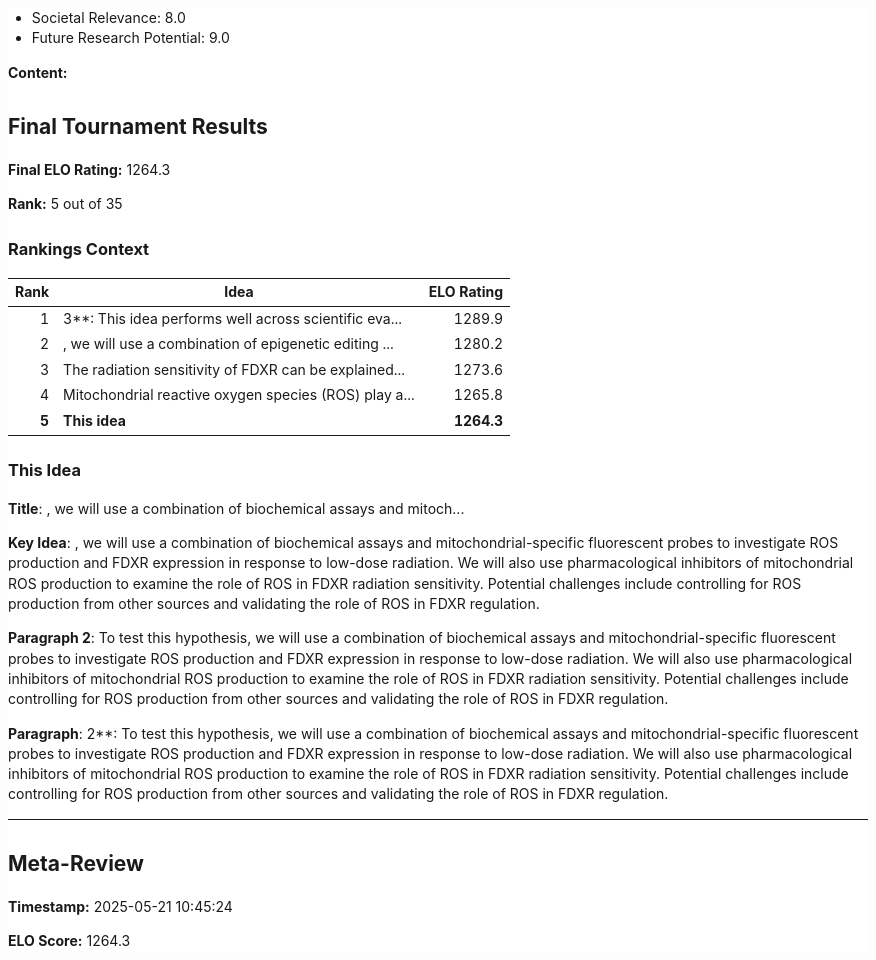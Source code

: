 - Societal Relevance: 8.0
- Future Research Potential: 9.0

**Content:**

## Final Tournament Results

**Final ELO Rating:** 1264.3

**Rank:** 5 out of 35

### Rankings Context

| Rank | Idea | ELO Rating |
|---:|---|---:|
| 1 | 3**: This idea performs well across scientific eva... | 1289.9 |
| 2 | , we will use a combination of epigenetic editing ... | 1280.2 |
| 3 | The radiation sensitivity of FDXR can be explained... | 1273.6 |
| 4 | Mitochondrial reactive oxygen species (ROS) play a... | 1265.8 |
| **5** | **This idea** | **1264.3** |

### This Idea

**Title**: , we will use a combination of biochemical assays and mitoch...

**Key Idea**: , we will use a combination of biochemical assays and mitochondrial-specific fluorescent probes to investigate ROS production and FDXR expression in response to low-dose radiation. We will also use pharmacological inhibitors of mitochondrial ROS production to examine the role of ROS in FDXR radiation sensitivity. Potential challenges include controlling for ROS production from other sources and validating the role of ROS in FDXR regulation.

**Paragraph 2**: To test this hypothesis, we will use a combination of biochemical assays and mitochondrial-specific fluorescent probes to investigate ROS production and FDXR expression in response to low-dose radiation. We will also use pharmacological inhibitors of mitochondrial ROS production to examine the role of ROS in FDXR radiation sensitivity. Potential challenges include controlling for ROS production from other sources and validating the role of ROS in FDXR regulation.

**Paragraph**: 2**: To test this hypothesis, we will use a combination of biochemical assays and mitochondrial-specific fluorescent probes to investigate ROS production and FDXR expression in response to low-dose radiation. We will also use pharmacological inhibitors of mitochondrial ROS production to examine the role of ROS in FDXR radiation sensitivity. Potential challenges include controlling for ROS production from other sources and validating the role of ROS in FDXR regulation.



---

## Meta-Review

**Timestamp:** 2025-05-21 10:45:24

**ELO Score:** 1264.3
